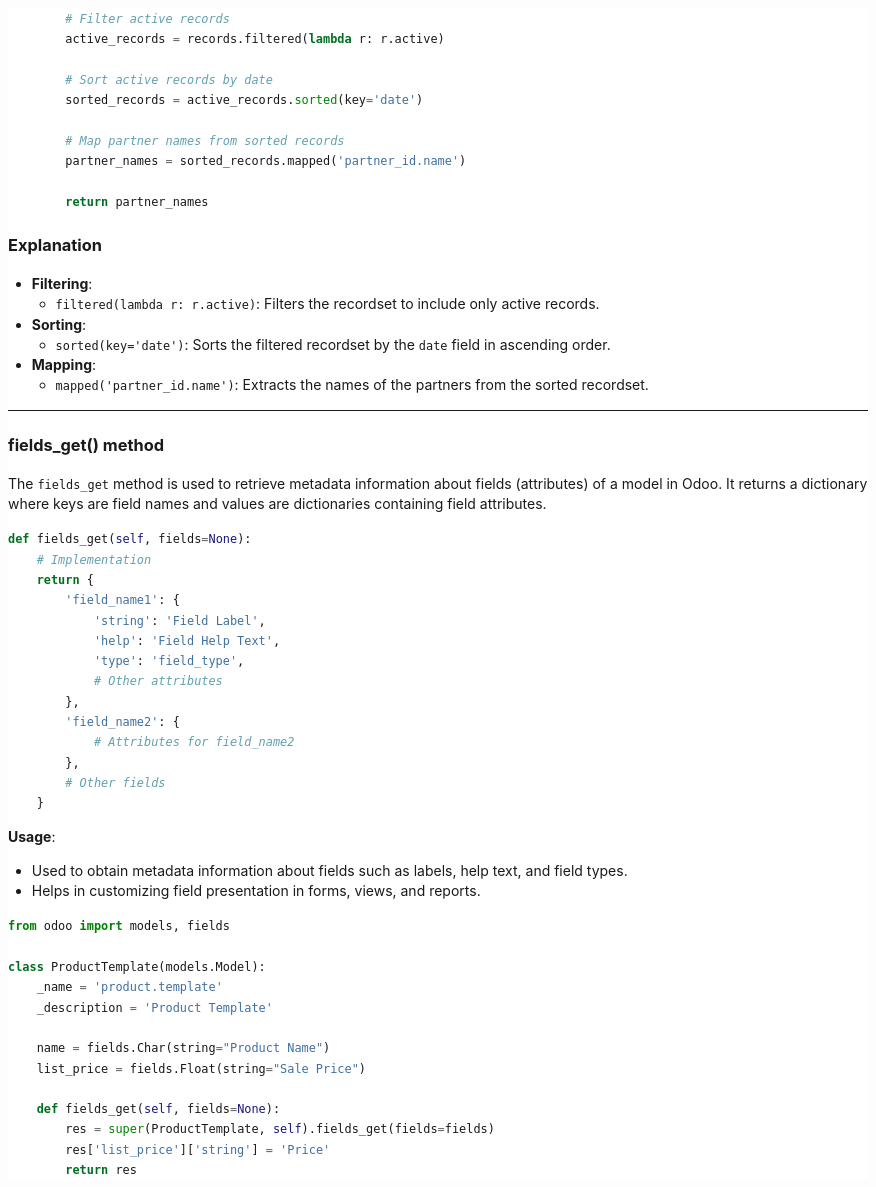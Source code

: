 ```python
        # Filter active records
        active_records = records.filtered(lambda r: r.active)

        # Sort active records by date
        sorted_records = active_records.sorted(key='date')

        # Map partner names from sorted records
        partner_names = sorted_records.mapped('partner_id.name')

        return partner_names
```

### Explanation

- **Filtering**:
    - `filtered(lambda r: r.active)`: Filters the recordset to include only active records.
- **Sorting**:
    - `sorted(key='date')`: Sorts the filtered recordset by the `date` field in ascending order.
- **Mapping**:
    - `mapped('partner_id.name')`: Extracts the names of the partners from the sorted recordset.
---
### fields_get() method

The `fields_get` method is used to retrieve metadata information about fields (attributes) of a model in Odoo. It returns a dictionary where keys are field names and values are dictionaries containing field attributes.

```python
def fields_get(self, fields=None):
    # Implementation
    return {
        'field_name1': {
            'string': 'Field Label',
            'help': 'Field Help Text',
            'type': 'field_type',
            # Other attributes
        },
        'field_name2': {
            # Attributes for field_name2
        },
        # Other fields
    }

```

**Usage**:

- Used to obtain metadata information about fields such as labels, help text, and field types.
- Helps in customizing field presentation in forms, views, and reports.

```python
from odoo import models, fields

class ProductTemplate(models.Model):
    _name = 'product.template'
    _description = 'Product Template'

    name = fields.Char(string="Product Name")
    list_price = fields.Float(string="Sale Price")

    def fields_get(self, fields=None):
        res = super(ProductTemplate, self).fields_get(fields=fields)
        res['list_price']['string'] = 'Price'
        return res
```
